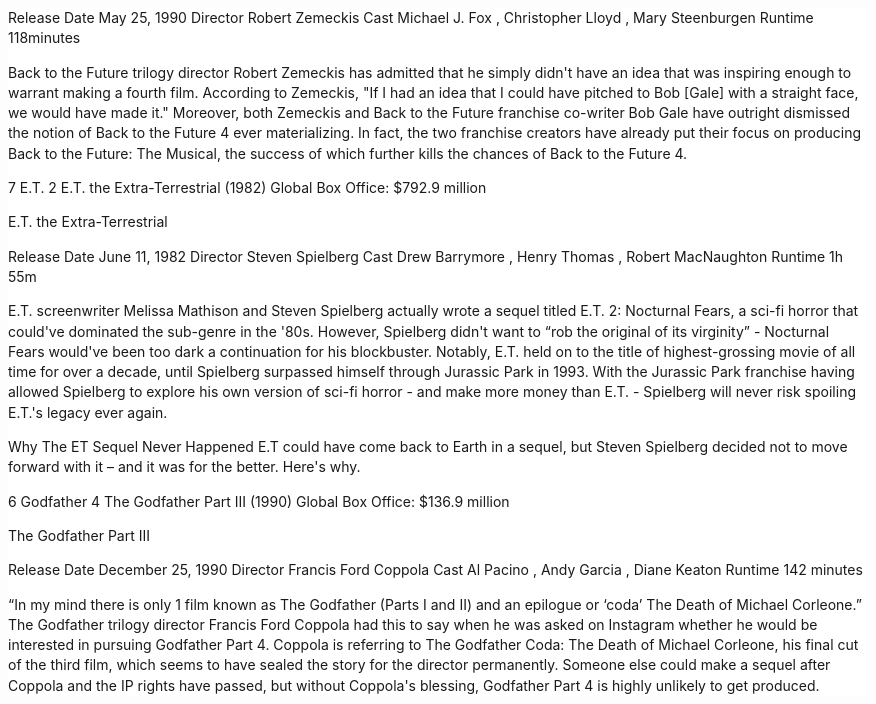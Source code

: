   Release Date    May 25, 1990     Director    Robert Zemeckis     Cast    Michael J. Fox , Christopher Lloyd , Mary Steenburgen     Runtime    118minutes    


Back to the Future trilogy director Robert Zemeckis has admitted that he simply didn&#39;t have an idea that was inspiring enough to warrant making a fourth film. According to Zemeckis, &#34;If I had an idea that I could have pitched to Bob [Gale] with a straight face, we would have made it.&#34; Moreover, both Zemeckis and Back to the Future franchise co-writer Bob Gale have outright dismissed the notion of Back to the Future 4 ever materializing. In fact, the two franchise creators have already put their focus on producing Back to the Future: The Musical, the success of which further kills the chances of Back to the Future 4.





 7  E.T. 2 
E.T. the Extra-Terrestrial (1982) Global Box Office: $792.9 million
        

  E.T. the Extra-Terrestrial  


  Release Date    June 11, 1982     Director    Steven Spielberg     Cast    Drew Barrymore , Henry Thomas , Robert MacNaughton     Runtime    1h 55m    


E.T. screenwriter Melissa Mathison and Steven Spielberg actually wrote a sequel titled E.T. 2: Nocturnal Fears, a sci-fi horror that could&#39;ve dominated the sub-genre in the &#39;80s. However, Spielberg didn&#39;t want to “rob the original of its virginity” - Nocturnal Fears would&#39;ve been too dark a continuation for his blockbuster. Notably, E.T. held on to the title of highest-grossing movie of all time for over a decade, until Spielberg surpassed himself through Jurassic Park in 1993. With the Jurassic Park franchise having allowed Spielberg to explore his own version of sci-fi horror - and make more money than E.T. - Spielberg will never risk spoiling E.T.&#39;s legacy ever again.
            
 
 Why The ET Sequel Never Happened 
E.T could have come back to Earth in a sequel, but Steven Spielberg decided not to move forward with it – and it was for the better. Here&#39;s why.








 6  Godfather 4 
The Godfather Part III (1990) Global Box Office: $136.9 million
        

  The Godfather Part III  


  Release Date    December 25, 1990     Director    Francis Ford Coppola     Cast    Al Pacino , Andy Garcia , Diane Keaton     Runtime    142 minutes    


“In my mind there is only 1 film known as The Godfather (Parts I and II) and an epilogue or ‘coda’ The Death of Michael Corleone.” The Godfather trilogy director Francis Ford Coppola had this to say when he was asked on Instagram whether he would be interested in pursuing Godfather Part 4. Coppola is referring to The Godfather Coda: The Death of Michael Corleone, his final cut of the third film, which seems to have sealed the story for the director permanently. Someone else could make a sequel after Coppola and the IP rights have passed, but without Coppola&#39;s blessing, Godfather Part 4 is highly unlikely to get produced.
